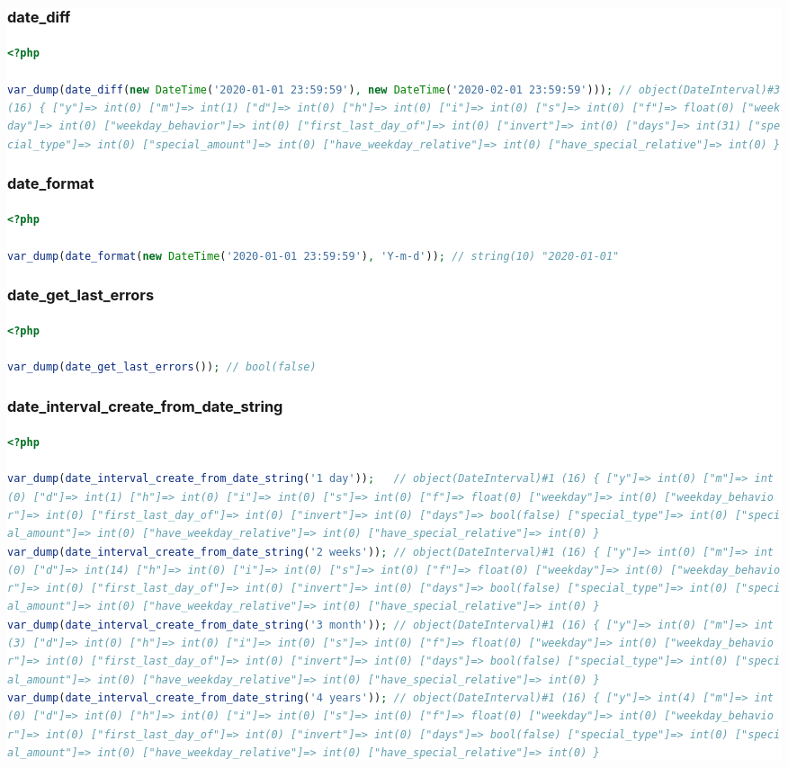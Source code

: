 ### date_diff

```php
<?php

var_dump(date_diff(new DateTime('2020-01-01 23:59:59'), new DateTime('2020-02-01 23:59:59'))); // object(DateInterval)#3 (16) { ["y"]=> int(0) ["m"]=> int(1) ["d"]=> int(0) ["h"]=> int(0) ["i"]=> int(0) ["s"]=> int(0) ["f"]=> float(0) ["weekday"]=> int(0) ["weekday_behavior"]=> int(0) ["first_last_day_of"]=> int(0) ["invert"]=> int(0) ["days"]=> int(31) ["special_type"]=> int(0) ["special_amount"]=> int(0) ["have_weekday_relative"]=> int(0) ["have_special_relative"]=> int(0) }

```

### date_format

```php
<?php

var_dump(date_format(new DateTime('2020-01-01 23:59:59'), 'Y-m-d')); // string(10) "2020-01-01"

```

### date_get_last_errors

```php
<?php

var_dump(date_get_last_errors()); // bool(false)

```

### date_interval_create_from_date_string

```php
<?php

var_dump(date_interval_create_from_date_string('1 day'));   // object(DateInterval)#1 (16) { ["y"]=> int(0) ["m"]=> int(0) ["d"]=> int(1) ["h"]=> int(0) ["i"]=> int(0) ["s"]=> int(0) ["f"]=> float(0) ["weekday"]=> int(0) ["weekday_behavior"]=> int(0) ["first_last_day_of"]=> int(0) ["invert"]=> int(0) ["days"]=> bool(false) ["special_type"]=> int(0) ["special_amount"]=> int(0) ["have_weekday_relative"]=> int(0) ["have_special_relative"]=> int(0) }
var_dump(date_interval_create_from_date_string('2 weeks')); // object(DateInterval)#1 (16) { ["y"]=> int(0) ["m"]=> int(0) ["d"]=> int(14) ["h"]=> int(0) ["i"]=> int(0) ["s"]=> int(0) ["f"]=> float(0) ["weekday"]=> int(0) ["weekday_behavior"]=> int(0) ["first_last_day_of"]=> int(0) ["invert"]=> int(0) ["days"]=> bool(false) ["special_type"]=> int(0) ["special_amount"]=> int(0) ["have_weekday_relative"]=> int(0) ["have_special_relative"]=> int(0) }
var_dump(date_interval_create_from_date_string('3 month')); // object(DateInterval)#1 (16) { ["y"]=> int(0) ["m"]=> int(3) ["d"]=> int(0) ["h"]=> int(0) ["i"]=> int(0) ["s"]=> int(0) ["f"]=> float(0) ["weekday"]=> int(0) ["weekday_behavior"]=> int(0) ["first_last_day_of"]=> int(0) ["invert"]=> int(0) ["days"]=> bool(false) ["special_type"]=> int(0) ["special_amount"]=> int(0) ["have_weekday_relative"]=> int(0) ["have_special_relative"]=> int(0) }
var_dump(date_interval_create_from_date_string('4 years')); // object(DateInterval)#1 (16) { ["y"]=> int(4) ["m"]=> int(0) ["d"]=> int(0) ["h"]=> int(0) ["i"]=> int(0) ["s"]=> int(0) ["f"]=> float(0) ["weekday"]=> int(0) ["weekday_behavior"]=> int(0) ["first_last_day_of"]=> int(0) ["invert"]=> int(0) ["days"]=> bool(false) ["special_type"]=> int(0) ["special_amount"]=> int(0) ["have_weekday_relative"]=> int(0) ["have_special_relative"]=> int(0) }

```
